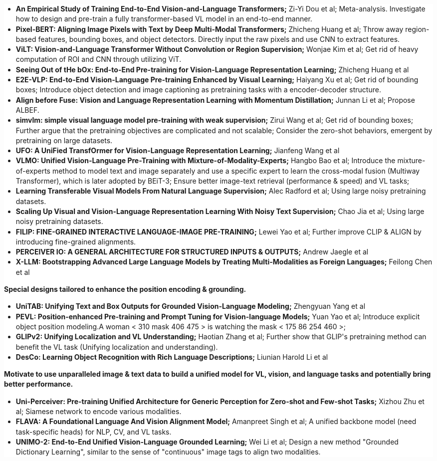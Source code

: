 - **An Empirical Study of Training End-to-End Vision-and-Language Transformers;** Zi-Yi Dou et al; Meta-analysis. Investigate how to design and pre-train a fully transformer-based VL model in an end-to-end manner.
- **Pixel-BERT: Aligning Image Pixels with Text by Deep Multi-Modal Transformers;** Zhicheng Huang et al; Throw away region-based features, bounding boxes, and object detectors. Directly input the raw pixels and use CNN to extract features.
- **ViLT: Vision-and-Language Transformer Without Convolution or Region Supervision;** Wonjae Kim et al; Get rid of heavy computation of ROI and CNN through utilizing ViT.
- **Seeing Out of tHe bOx: End-to-End Pre-training for Vision-Language Representation Learning;** Zhicheng Huang et al
- **E2E-VLP: End-to-End Vision-Language Pre-training Enhanced by Visual Learning;** Haiyang Xu et al; Get rid of bounding boxes; Introduce object detection and image captioning as pretraining tasks with a encoder-decoder structure.
- **Align before Fuse: Vision and Language Representation Learning with Momentum Distillation;** Junnan Li et al; Propose ALBEF.
- **simvlm: simple visual language model pre-training with weak supervision;** Zirui Wang et al; Get rid of bounding boxes; Further argue that the pretraining objectives are complicated and not scalable; Consider the zero-shot behaviors, emergent by pretraining on large datasets.
- **UFO: A UniFied TransfOrmer for Vision-Language Representation Learning;** Jianfeng Wang et al
- **VLMO: Unified Vision-Language Pre-Training with Mixture-of-Modality-Experts;** Hangbo Bao et al; Introduce the mixture-of-experts method to model text and image separately and use a specific expert to learn the cross-modal fusion (Multiway Transformer), which is later adopted by BEiT-3; Ensure better image-text retrieval (performance & speed) and VL tasks;
- **Learning Transferable Visual Models From Natural Language Supervision;** Alec Radford et al; Using large noisy pretraining datasets.
- **Scaling Up Visual and Vision-Language Representation Learning With Noisy Text Supervision;** Chao Jia et al; Using large noisy pretraining datasets.
- **FILIP: FINE-GRAINED INTERACTIVE LANGUAGE-IMAGE PRE-TRAINING;** Lewei Yao et al; Further improve CLIP & ALIGN by introducing fine-grained alignments.
- **PERCEIVER IO: A GENERAL ARCHITECTURE FOR STRUCTURED INPUTS & OUTPUTS;** Andrew Jaegle et al
- **X-LLM: Bootstrapping Advanced Large Language Models by Treating Multi-Modalities as Foreign Languages;** Feilong Chen et al

**Special designs tailored to enhance the position encoding & grounding.**

- **UniTAB: Unifying Text and Box Outputs for Grounded Vision-Language Modeling;** Zhengyuan Yang et al
- **PEVL: Position-enhanced Pre-training and Prompt Tuning for Vision-language Models;** Yuan Yao et al; Introduce explicit object position modeling.A woman < 310 mask 406 475 > is watching the mask < 175 86 254 460 >;
- **GLIPv2: Unifying Localization and VL Understanding;** Haotian Zhang et al; Further show that GLIP's pretraining method can benefit the VL task (Unifying localization and understanding).
- **DesCo: Learning Object Recognition with Rich Language Descriptions;** Liunian Harold Li et al

**Motivate to use unparalleled image & text data to build a unified model for VL, vision, and language tasks and potentially bring better performance.**

- **Uni-Perceiver: Pre-training Unified Architecture for Generic Perception for Zero-shot and Few-shot Tasks;** Xizhou Zhu et al; Siamese network to encode various modalities.
- **FLAVA: A Foundational Language And Vision Alignment Model;** Amanpreet Singh et al; A unified backbone model (need task-specific heads) for NLP, CV, and VL tasks.
- **UNIMO-2: End-to-End Unified Vision-Language Grounded Learning;** Wei Li et al; Design a new method "Grounded Dictionary Learning", similar to the sense of "continuous" image tags to align two modalities.
